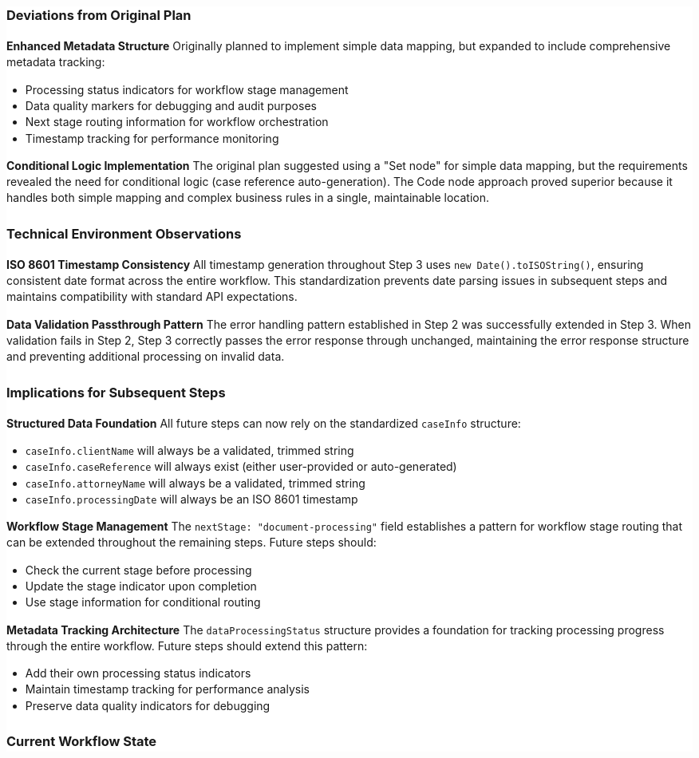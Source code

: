 ### Deviations from Original Plan

**Enhanced Metadata Structure**
Originally planned to implement simple data mapping, but expanded to include comprehensive metadata tracking:
- Processing status indicators for workflow stage management
- Data quality markers for debugging and audit purposes
- Next stage routing information for workflow orchestration
- Timestamp tracking for performance monitoring

**Conditional Logic Implementation**
The original plan suggested using a "Set node" for simple data mapping, but the requirements revealed the need for conditional logic (case reference auto-generation). The Code node approach proved superior because it handles both simple mapping and complex business rules in a single, maintainable location.

### Technical Environment Observations

**ISO 8601 Timestamp Consistency**
All timestamp generation throughout Step 3 uses `new Date().toISOString()`, ensuring consistent date format across the entire workflow. This standardization prevents date parsing issues in subsequent steps and maintains compatibility with standard API expectations.

**Data Validation Passthrough Pattern**
The error handling pattern established in Step 2 was successfully extended in Step 3. When validation fails in Step 2, Step 3 correctly passes the error response through unchanged, maintaining the error response structure and preventing additional processing on invalid data.

### Implications for Subsequent Steps

**Structured Data Foundation**
All future steps can now rely on the standardized `caseInfo` structure:
- `caseInfo.clientName` will always be a validated, trimmed string
- `caseInfo.caseReference` will always exist (either user-provided or auto-generated)
- `caseInfo.attorneyName` will always be a validated, trimmed string
- `caseInfo.processingDate` will always be an ISO 8601 timestamp

**Workflow Stage Management**
The `nextStage: "document-processing"` field establishes a pattern for workflow stage routing that can be extended throughout the remaining steps. Future steps should:
- Check the current stage before processing
- Update the stage indicator upon completion
- Use stage information for conditional routing

**Metadata Tracking Architecture**
The `dataProcessingStatus` structure provides a foundation for tracking processing progress through the entire workflow. Future steps should extend this pattern:
- Add their own processing status indicators
- Maintain timestamp tracking for performance analysis
- Preserve data quality indicators for debugging

### Current Workflow State

